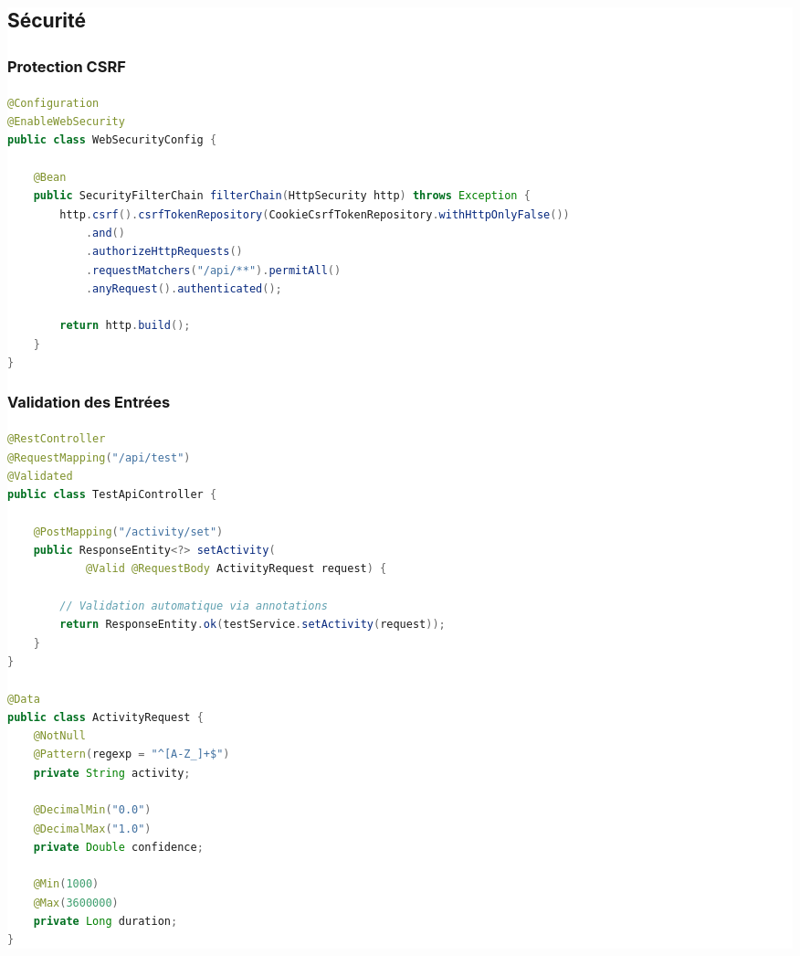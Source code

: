 ## Sécurité

### Protection CSRF

```java
@Configuration
@EnableWebSecurity
public class WebSecurityConfig {
    
    @Bean
    public SecurityFilterChain filterChain(HttpSecurity http) throws Exception {
        http.csrf().csrfTokenRepository(CookieCsrfTokenRepository.withHttpOnlyFalse())
            .and()
            .authorizeHttpRequests()
            .requestMatchers("/api/**").permitAll()
            .anyRequest().authenticated();
        
        return http.build();
    }
}
```

### Validation des Entrées

```java
@RestController
@RequestMapping("/api/test")
@Validated
public class TestApiController {
    
    @PostMapping("/activity/set")
    public ResponseEntity<?> setActivity(
            @Valid @RequestBody ActivityRequest request) {
        
        // Validation automatique via annotations
        return ResponseEntity.ok(testService.setActivity(request));
    }
}

@Data
public class ActivityRequest {
    @NotNull
    @Pattern(regexp = "^[A-Z_]+$")
    private String activity;
    
    @DecimalMin("0.0")
    @DecimalMax("1.0")
    private Double confidence;
    
    @Min(1000)
    @Max(3600000)
    private Long duration;
}
```
